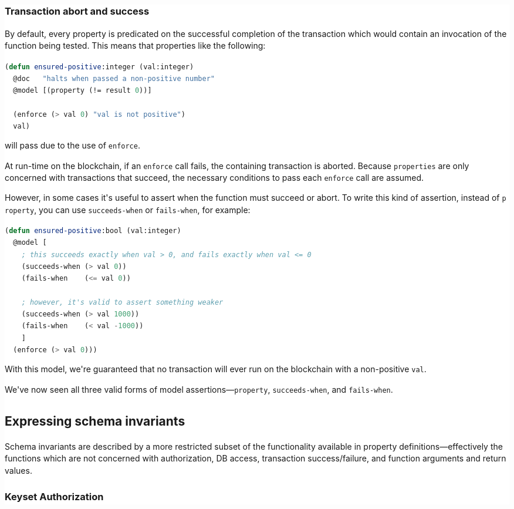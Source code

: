### Transaction abort and success

By default, every property is predicated on the successful completion of the
transaction which would contain an invocation of the function being tested. This
means that properties like the following:

```lisp
(defun ensured-positive:integer (val:integer)
  @doc   "halts when passed a non-positive number"
  @model [(property (!= result 0))]

  (enforce (> val 0) "val is not positive")
  val)
```

will pass due to the use of `enforce`.

At run-time on the blockchain, if an `enforce` call fails, the containing
transaction is aborted. Because `properties` are only concerned with
transactions that succeed, the necessary conditions to pass each `enforce` call
are assumed.

However, in some cases it's useful to assert when the function must succeed or
abort. To write this kind of assertion, instead of `property`, you can use
`succeeds-when` or `fails-when`, for example:

```lisp
(defun ensured-positive:bool (val:integer)
  @model [
    ; this succeeds exactly when val > 0, and fails exactly when val <= 0
    (succeeds-when (> val 0))
    (fails-when    (<= val 0))

    ; however, it's valid to assert something weaker
    (succeeds-when (> val 1000))
    (fails-when    (< val -1000))
    ]
  (enforce (> val 0)))
```

With this model, we're guaranteed that no transaction will ever run on the
blockchain with a non-positive `val`.

We've now seen all three valid forms of model assertions—`property`,
`succeeds-when`, and `fails-when`.

## Expressing schema invariants

Schema invariants are described by a more restricted subset of the functionality
available in property definitions—effectively the functions which are not
concerned with authorization, DB access, transaction success/failure, and
function arguments and return values.



### Keyset Authorization
